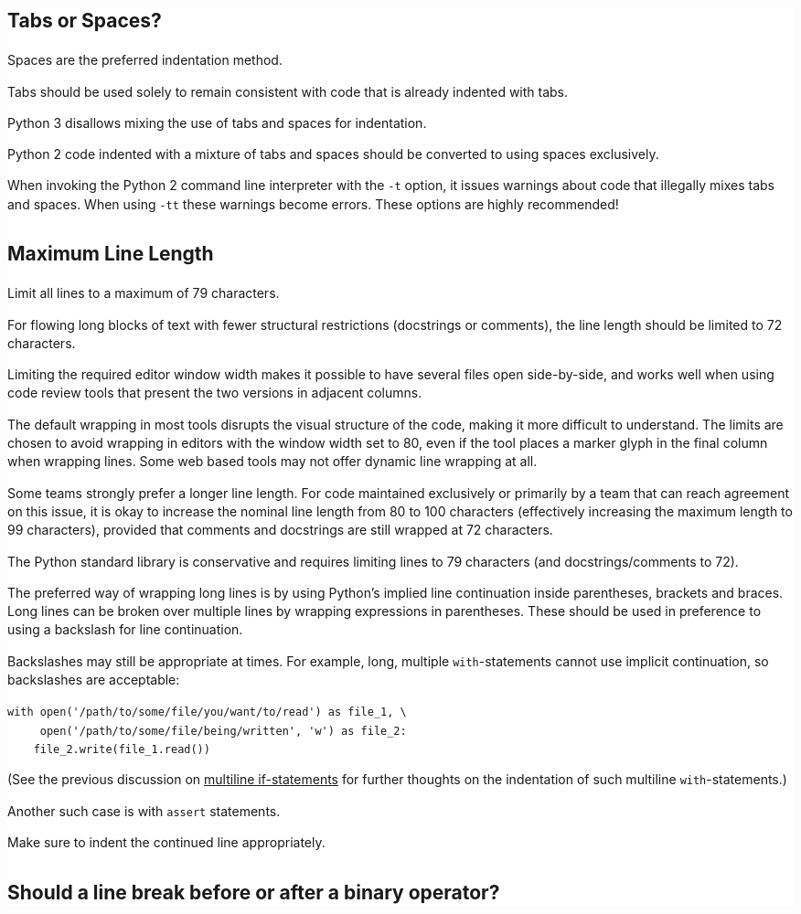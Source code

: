 Tabs or Spaces?
---------------

Spaces are the preferred indentation method.

Tabs should be used solely to remain consistent with code that is already indented with tabs.

Python 3 disallows mixing the use of tabs and spaces for indentation.

Python 2 code indented with a mixture of tabs and spaces should be converted to using spaces exclusively.

When invoking the Python 2 command line interpreter with the `-t` option, it issues warnings about code that illegally mixes tabs and spaces. When using `-tt` these warnings become errors. These options are highly recommended!

Maximum Line Length
-------------------

Limit all lines to a maximum of 79 characters.

For flowing long blocks of text with fewer structural restrictions (docstrings or comments), the line length should be limited to 72 characters.

Limiting the required editor window width makes it possible to have several files open side-by-side, and works well when using code review tools that present the two versions in adjacent columns.

The default wrapping in most tools disrupts the visual structure of the code, making it more difficult to understand. The limits are chosen to avoid wrapping in editors with the window width set to 80, even if the tool places a marker glyph in the final column when wrapping lines. Some web based tools may not offer dynamic line wrapping at all.

Some teams strongly prefer a longer line length. For code maintained exclusively or primarily by a team that can reach agreement on this issue, it is okay to increase the nominal line length from 80 to 100 characters (effectively increasing the maximum length to 99 characters), provided that comments and docstrings are still wrapped at 72 characters.

The Python standard library is conservative and requires limiting lines to 79 characters (and docstrings/comments to 72).

The preferred way of wrapping long lines is by using Python’s implied line continuation inside parentheses, brackets and braces. Long lines can be broken over multiple lines by wrapping expressions in parentheses. These should be used in preference to using a backslash for line continuation.

Backslashes may still be appropriate at times. For example, long, multiple `with`\-statements cannot use implicit continuation, so backslashes are acceptable:

    with open('/path/to/some/file/you/want/to/read') as file_1, \
         open('/path/to/some/file/being/written', 'w') as file_2:
        file_2.write(file_1.read())

(See the previous discussion on [multiline if-statements](#if-statements) for further thoughts on the indentation of such multiline `with`\-statements.)

Another such case is with `assert` statements.

Make sure to indent the continued line appropriately.

Should a line break before or after a binary operator?
------------------------------------------------------
